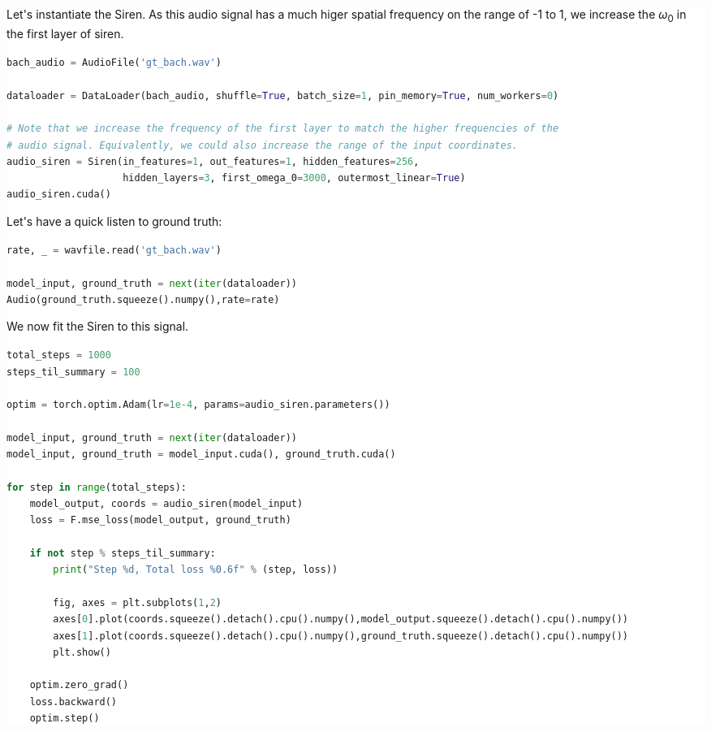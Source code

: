 Let's instantiate the Siren. As this audio signal has a much higer spatial frequency on the range of -1 to 1, we increase the $\omega_0$ in the first layer of siren.


```python
bach_audio = AudioFile('gt_bach.wav')

dataloader = DataLoader(bach_audio, shuffle=True, batch_size=1, pin_memory=True, num_workers=0)

# Note that we increase the frequency of the first layer to match the higher frequencies of the
# audio signal. Equivalently, we could also increase the range of the input coordinates.
audio_siren = Siren(in_features=1, out_features=1, hidden_features=256, 
                    hidden_layers=3, first_omega_0=3000, outermost_linear=True)
audio_siren.cuda()
```

Let's have a quick listen to ground truth:


```python
rate, _ = wavfile.read('gt_bach.wav')

model_input, ground_truth = next(iter(dataloader))
Audio(ground_truth.squeeze().numpy(),rate=rate)
```

We now fit the Siren to this signal.


```python
total_steps = 1000 
steps_til_summary = 100

optim = torch.optim.Adam(lr=1e-4, params=audio_siren.parameters())

model_input, ground_truth = next(iter(dataloader))
model_input, ground_truth = model_input.cuda(), ground_truth.cuda()

for step in range(total_steps):
    model_output, coords = audio_siren(model_input)    
    loss = F.mse_loss(model_output, ground_truth)
    
    if not step % steps_til_summary:
        print("Step %d, Total loss %0.6f" % (step, loss))
    
        fig, axes = plt.subplots(1,2)
        axes[0].plot(coords.squeeze().detach().cpu().numpy(),model_output.squeeze().detach().cpu().numpy())
        axes[1].plot(coords.squeeze().detach().cpu().numpy(),ground_truth.squeeze().detach().cpu().numpy())
        plt.show()

    optim.zero_grad()
    loss.backward()
    optim.step()
```
